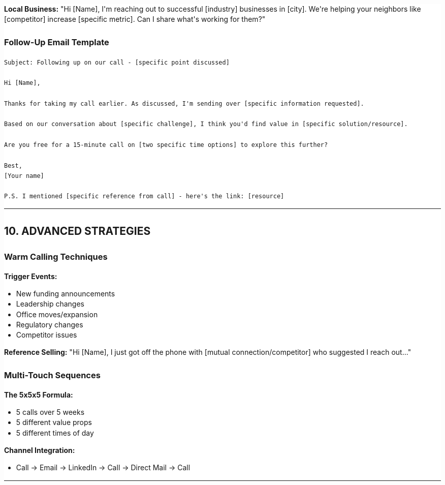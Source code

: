 **Local Business:**
"Hi [Name], I'm reaching out to successful [industry] businesses in [city]. We're helping your neighbors like [competitor] increase [specific metric]. Can I share what's working for them?"

### Follow-Up Email Template

```
Subject: Following up on our call - [specific point discussed]

Hi [Name],

Thanks for taking my call earlier. As discussed, I'm sending over [specific information requested].

Based on our conversation about [specific challenge], I think you'd find value in [specific solution/resource].

Are you free for a 15-minute call on [two specific time options] to explore this further?

Best,
[Your name]

P.S. I mentioned [specific reference from call] - here's the link: [resource]
```

---

## 10. ADVANCED STRATEGIES

### Warm Calling Techniques

**Trigger Events:**
- New funding announcements
- Leadership changes
- Office moves/expansion
- Regulatory changes
- Competitor issues

**Reference Selling:**
"Hi [Name], I just got off the phone with [mutual connection/competitor] who suggested I reach out..."

### Multi-Touch Sequences

**The 5x5x5 Formula:**
- 5 calls over 5 weeks
- 5 different value props
- 5 different times of day

**Channel Integration:**
- Call → Email → LinkedIn → Call → Direct Mail → Call

---
